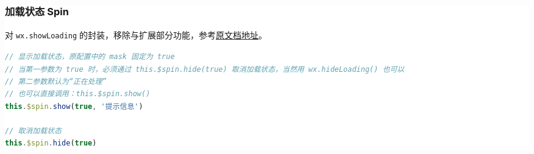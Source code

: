 
### 加载状态 Spin

对 `wx.showLoading` 的封装，移除与扩展部分功能，参考[原文档地址](https://developers.weixin.qq.com/miniprogram/dev/api/ui/interaction/wx.showLoading.html)。

```javascript
// 显示加载状态，原配置中的 mask 固定为 true
// 当第一参数为 true 时，必须通过 this.$spin.hide(true) 取消加载状态，当然用 wx.hideLoading() 也可以
// 第二参数默认为“正在处理”
// 也可以直接调用：this.$spin.show()
this.$spin.show(true, '提示信息')

// 取消加载状态
this.$spin.hide(true)
```
